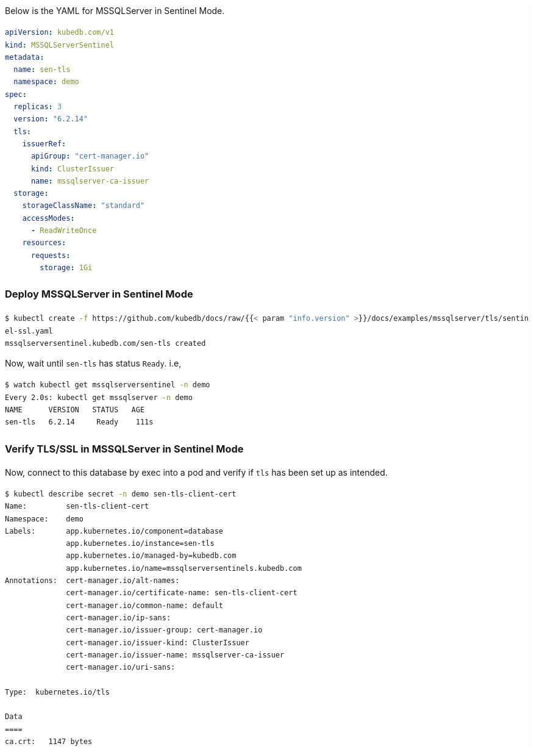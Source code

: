Below is the YAML for MSSQLServer  in Sentinel Mode.
```yaml
apiVersion: kubedb.com/v1
kind: MSSQLServerSentinel
metadata:
  name: sen-tls
  namespace: demo
spec:
  replicas: 3
  version: "6.2.14"
  tls:
    issuerRef:
      apiGroup: "cert-manager.io"
      kind: ClusterIssuer
      name: mssqlserver-ca-issuer
  storage:
    storageClassName: "standard"
    accessModes:
      - ReadWriteOnce
    resources:
      requests:
        storage: 1Gi
```

### Deploy MSSQLServer in Sentinel Mode

```bash
$ kubectl create -f https://github.com/kubedb/docs/raw/{{< param "info.version" >}}/docs/examples/mssqlserver/tls/sentinel-ssl.yaml
mssqlserversentinel.kubedb.com/sen-tls created
```

Now, wait until `sen-tls` has status `Ready`. i.e,

```bash
$ watch kubectl get mssqlserversentinel -n demo
Every 2.0s: kubectl get mssqlserver -n demo
NAME      VERSION   STATUS   AGE
sen-tls   6.2.14     Ready    111s
```

### Verify TLS/SSL in MSSQLServer in Sentinel Mode

Now, connect to this database by exec into a pod and verify if `tls` has been set up as intended.

```bash
$ kubectl describe secret -n demo sen-tls-client-cert
Name:         sen-tls-client-cert
Namespace:    demo
Labels:       app.kubernetes.io/component=database
              app.kubernetes.io/instance=sen-tls
              app.kubernetes.io/managed-by=kubedb.com
              app.kubernetes.io/name=mssqlserversentinels.kubedb.com
Annotations:  cert-manager.io/alt-names: 
              cert-manager.io/certificate-name: sen-tls-client-cert
              cert-manager.io/common-name: default
              cert-manager.io/ip-sans: 
              cert-manager.io/issuer-group: cert-manager.io
              cert-manager.io/issuer-kind: ClusterIssuer
              cert-manager.io/issuer-name: mssqlserver-ca-issuer
              cert-manager.io/uri-sans: 

Type:  kubernetes.io/tls

Data
====
ca.crt:   1147 bytes
```
